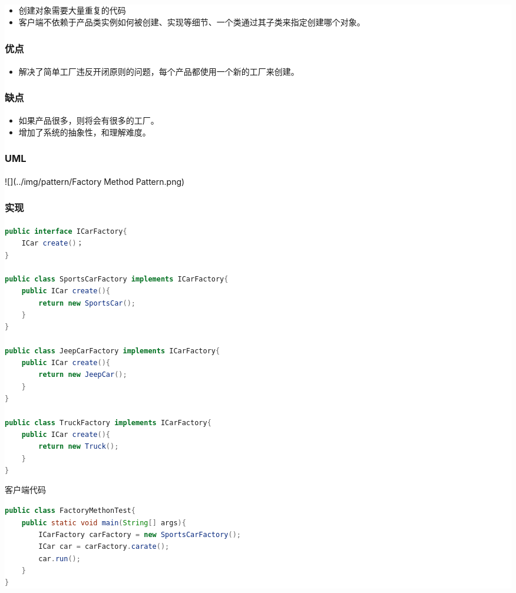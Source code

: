 - 创建对象需要大量重复的代码
- 客户端不依赖于产品类实例如何被创建、实现等细节、一个类通过其子类来指定创建哪个对象。

### 优点

- 解决了简单工厂违反开闭原则的问题，每个产品都使用一个新的工厂来创建。

### 缺点

- 如果产品很多，则将会有很多的工厂。
- 增加了系统的抽象性，和理解难度。

### UML

![](../img/pattern/Factory Method Pattern.png)

### 实现

```java
public interface ICarFactory{
    ICar create()；
}

public class SportsCarFactory implements ICarFactory{
    public ICar create(){
        return new SportsCar();
    }
}

public class JeepCarFactory implements ICarFactory{
    public ICar create(){
        return new JeepCar();
    }
}

public class TruckFactory implements ICarFactory{
    public ICar create(){
        return new Truck();
    }
}

```

客户端代码

```java
public class FactoryMethonTest{
    public static void main(String[] args){
        ICarFactory carFactory = new SportsCarFactory();
        ICar car = carFactory.carate();
        car.run();
    }
}
```
